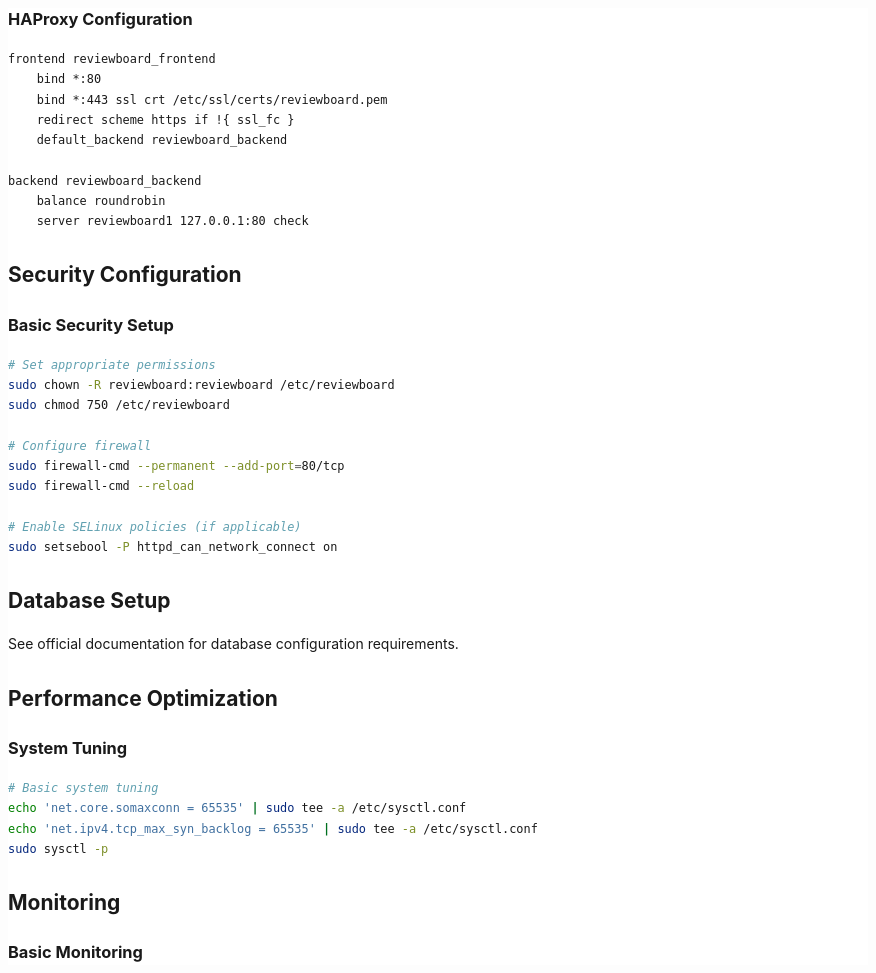 ### HAProxy Configuration

```haproxy
frontend reviewboard_frontend
    bind *:80
    bind *:443 ssl crt /etc/ssl/certs/reviewboard.pem
    redirect scheme https if !{ ssl_fc }
    default_backend reviewboard_backend

backend reviewboard_backend
    balance roundrobin
    server reviewboard1 127.0.0.1:80 check
```

## Security Configuration

### Basic Security Setup

```bash
# Set appropriate permissions
sudo chown -R reviewboard:reviewboard /etc/reviewboard
sudo chmod 750 /etc/reviewboard

# Configure firewall
sudo firewall-cmd --permanent --add-port=80/tcp
sudo firewall-cmd --reload

# Enable SELinux policies (if applicable)
sudo setsebool -P httpd_can_network_connect on
```

## Database Setup

See official documentation for database configuration requirements.

## Performance Optimization

### System Tuning

```bash
# Basic system tuning
echo 'net.core.somaxconn = 65535' | sudo tee -a /etc/sysctl.conf
echo 'net.ipv4.tcp_max_syn_backlog = 65535' | sudo tee -a /etc/sysctl.conf
sudo sysctl -p
```

## Monitoring

### Basic Monitoring
